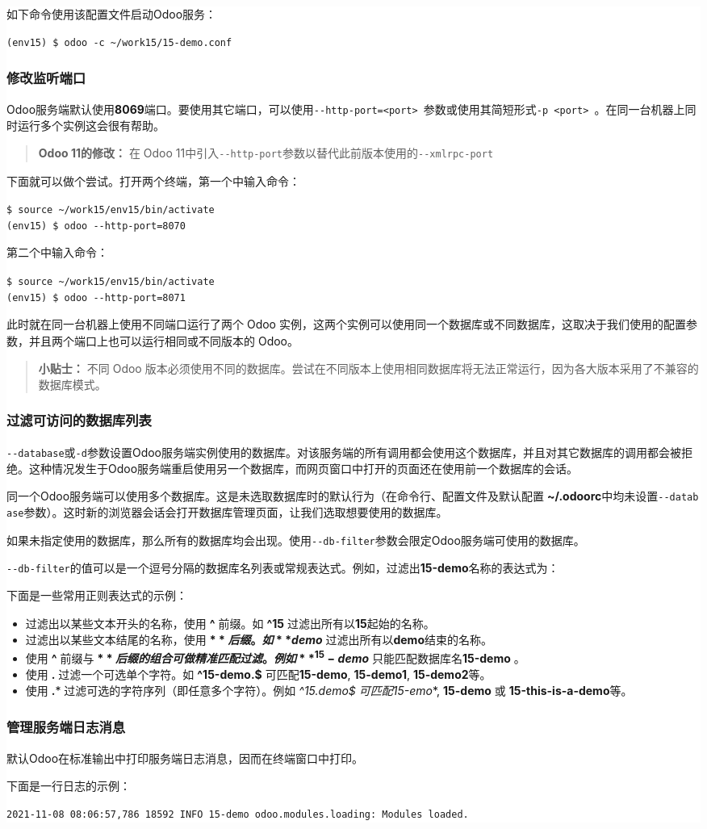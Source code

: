 如下命令使用该配置文件启动Odoo服务：

```
(env15) $ odoo -c ~/work15/15-demo.conf
```

### 修改监听端口

Odoo服务端默认使用**8069**端口。要使用其它端口，可以使用` --http-port=<port>  `参数或使用其简短形式` -p <port>  `。在同一台机器上同时运行多个实例这会很有帮助。

> **Odoo 11的修改：** 在 Odoo 11中引入`--http-port`参数以替代此前版本使用的`--xmlrpc-port`

下面就可以做个尝试。打开两个终端，第一个中输入命令：

```
$ source ~/work15/env15/bin/activate
(env15) $ odoo --http-port=8070
```

第二个中输入命令：

```
$ source ~/work15/env15/bin/activate
(env15) $ odoo --http-port=8071
```

此时就在同一台机器上使用不同端口运行了两个 Odoo 实例，这两个实例可以使用同一个数据库或不同数据库，这取决于我们使用的配置参数，并且两个端口上也可以运行相同或不同版本的 Odoo。

> **小贴士：** 不同 Odoo 版本必须使用不同的数据库。尝试在不同版本上使用相同数据库将无法正常运行，因为各大版本采用了不兼容的数据库模式。

### 过滤可访问的数据库列表

`--database`或`-d`参数设置Odoo服务端实例使用的数据库。对该服务端的所有调用都会使用这个数据库，并且对其它数据库的调用都会被拒绝。这种情况发生于Odoo服务端重启使用另一个数据库，而网页窗口中打开的页面还在使用前一个数据库的会话。

同一个Odoo服务端可以使用多个数据库。这是未选取数据库时的默认行为（在命令行、配置文件及默认配置 **~/.odoorc**中均未设置`--database`参数）。这时新的浏览器会话会打开数据库管理页面，让我们选取想要使用的数据库。

如果未指定使用的数据库，那么所有的数据库均会出现。使用`--db-filter`参数会限定Odoo服务端可使用的数据库。

`--db-filter`的值可以是一个逗号分隔的数据库名列表或常规表达式。例如，过滤出**15-demo**名称的表达式为：

下面是一些常用正则表达式的示例：

-   过滤出以某些文本开头的名称，使用 **^** 前缀。如 **^15** 过滤出所有以**15**起始的名称。
-   过滤出以某些文本结尾的名称，使用 **$** 后缀。如**demo$** 过滤出所有以**demo**结束的名称。
-   使用 **^** 前缀与 **$** 后缀的组合可做精准匹配过滤。例如 **^15-demo$** 只能匹配数据库名**15-demo** 。
-   使用 **.** 过滤一个可选单个字符。如 **^15-demo.$** 可匹配**15-demo**, **15-demo1**, **15-demo2**等。
-   使用 **.*** 过滤可选的字符序列（即任意多个字符）。例如 **^15.*demo$** 可匹配**15-emo**, **15-demo** 或 **15-this-is-a-demo**等。

### 管理服务端日志消息

默认Odoo在标准输出中打印服务端日志消息，因而在终端窗口中打印。

下面是一行日志的示例：

```
2021-11-08 08:06:57,786 18592 INFO 15-demo odoo.modules.loading: Modules loaded.
```
